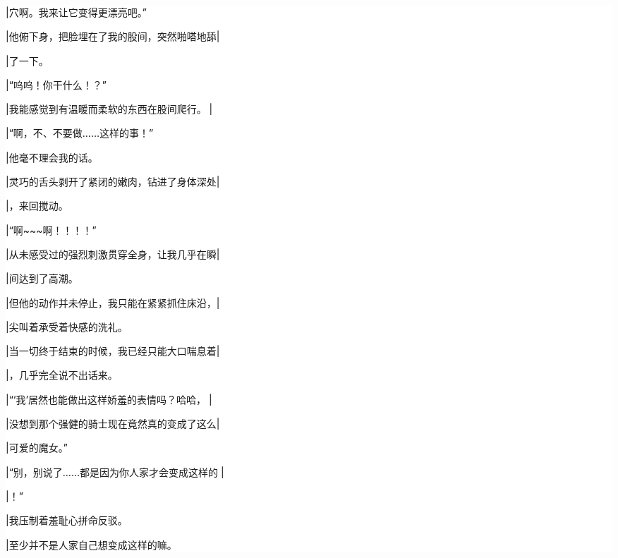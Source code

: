 |穴啊。我来让它变得更漂亮吧。”

|他俯下身，把脸埋在了我的股间，突然啪嗒地舔|

|了一下。

|“呜呜！你干什么！？”

|我能感觉到有温暖而柔软的东西在股间爬行。  |

|“啊，不、不要做……这样的事！”

|他毫不理会我的话。

|灵巧的舌头剥开了紧闭的嫩肉，钻进了身体深处|

|，来回搅动。

|“啊~~~啊！！！！”

|从未感受过的强烈刺激贯穿全身，让我几乎在瞬|

|间达到了高潮。

|但他的动作并未停止，我只能在紧紧抓住床沿，|

|尖叫着承受着快感的洗礼。

|当一切终于结束的时候，我已经只能大口喘息着|

|，几乎完全说不出话来。

|“‘我’居然也能做出这样娇羞的表情吗？哈哈， |

|没想到那个强健的骑士现在竟然真的变成了这么|

|可爱的魔女。”

|“别，别说了……都是因为你人家才会变成这样的 |

|！”

|我压制着羞耻心拼命反驳。

|至少并不是人家自己想变成这样的嘛。

